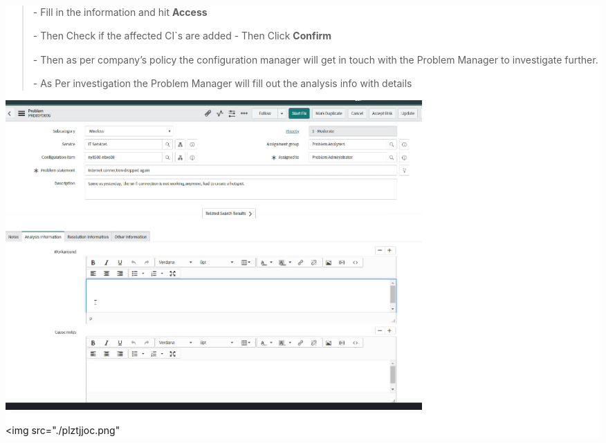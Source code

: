 > \- Fill in the information and hit **Access**
>
> \- Then Check if the affected CI\`s are added - Then Click **Confirm**
>
> \- Then as per company’s policy the configuration manager will get in
> touch with the Problem Manager to investigate further.
>
> \- As Per investigation the Problem Manager will fill out the analysis
> info with details

<img src="./a5epajqq.png"
style="width:6.26805in;height:4.66736in" />

<img src="./plztjjoc.png"